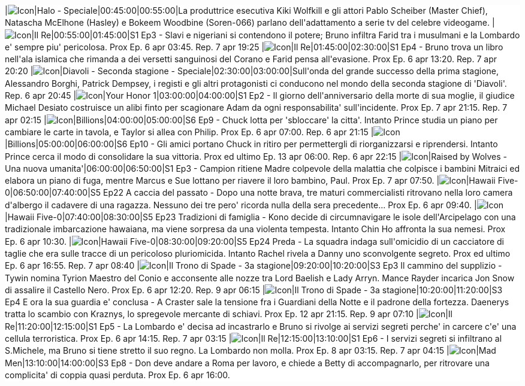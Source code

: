 |![Icon](https://guidatv.sky.it/uuid/584c1658-ffa4-458b-bcad-bd8aad9bdbfe/cover?md5ChecksumParam=3d091eed32ab1a7efe801e125333d4d5)|Halo - Speciale|00:45:00|00:55:00|La produttrice esecutiva Kiki Wolfkill e gli attori Pablo Scheiber (Master Chief), Natascha McElhone (Hasley) e Bokeem Woodbine (Soren-066) parlano dell&#039;adattamento a serie tv del celebre videogame.
|![Icon](https://guidatv.sky.it/uuid/118e1db8-53e0-43ac-b087-384e78f31e08/cover?md5ChecksumParam=b01b7edcbb59f3dedebec43395d34c32)|Il Re|00:55:00|01:45:00|S1 Ep3 - Slavi e nigeriani si contendono il potere; Bruno infiltra Farid tra i musulmani e la Lombardo e&#039; sempre piu&#039; pericolosa. Prox Ep. 6 apr 03:45. Rep. 7 apr 19:25
|![Icon](https://guidatv.sky.it/uuid/00e40916-b67e-479e-a2dc-d48594484b26/cover?md5ChecksumParam=b01b7edcbb59f3dedebec43395d34c32)|Il Re|01:45:00|02:30:00|S1 Ep4 - Bruno trova un libro nell&#039;ala islamica che rimanda a dei versetti sanguinosi del Corano e Farid pensa all&#039;evasione. Prox Ep. 6 apr 13:20. Rep. 7 apr 20:20
|![Icon](https://guidatv.sky.it/uuid/58cce141-4dda-4ac0-9342-82a50a4389e8/cover?md5ChecksumParam=be5a35870023d33d2e0de1f7aac8288e)|Diavoli - Seconda stagione - Speciale|02:30:00|03:00:00|Sull&#039;onda del grande successo della prima stagione, Alessandro Borghi, Patrick Dempsey, i registi e gli altri protagonisti ci conducono nel mondo della seconda stagione di &#039;Diavoli&#039;. Rep. 6 apr 20:45
|![Icon](https://guidatv.sky.it/uuid/97677df0-dff0-4f0a-86a7-e203deb57855/cover?md5ChecksumParam=8c003ee23c7ce6e264322f4093b83717)|Your Honor 1|03:00:00|04:00:00|S1 Ep2 - Il giorno dell&#039;anniversario della morte di sua moglie, il giudice Michael Desiato costruisce un alibi finto per scagionare Adam da ogni responsabilita&#039; sull&#039;incidente. Prox Ep. 7 apr 21:15. Rep. 7 apr 02:15
|![Icon](https://guidatv.sky.it/uuid/18a433cf-713e-4c9e-8ed6-351c280d85d0/cover?md5ChecksumParam=93d4247314c4656a0d2cf6aee53f62e0)|Billions|04:00:00|05:00:00|S6 Ep9 - Chuck lotta per &#039;sbloccare&#039; la citta&#039;. Intanto Prince studia un piano per cambiare le carte in tavola, e Taylor si allea con Philip. Prox Ep. 6 apr 07:00. Rep. 6 apr 21:15
|![Icon](https://guidatv.sky.it/uuid/0f890c83-2a88-43ad-8e8f-537722ebea0a/cover?md5ChecksumParam=93d4247314c4656a0d2cf6aee53f62e0)|Billions|05:00:00|06:00:00|S6 Ep10 - Gli amici portano Chuck in ritiro per permettergli di riorganizzarsi e riprendersi. Intanto Prince cerca il modo di consolidare la sua vittoria. Prox ed ultimo Ep. 13 apr 06:00. Rep. 6 apr 22:15
|![Icon](https://guidatv.sky.it/uuid/10bd7dfe-0a79-447b-afd3-0050ced27cab/cover?md5ChecksumParam=ae63e0f6b96ab4a0258595f63b94c99b)|Raised by Wolves - Una nuova umanita&#039;|06:00:00|06:50:00|S1 Ep3 - Campion ritiene Madre colpevole della malattia che colpisce i bambini Mitraici ed elabora un piano di fuga, mentre Marcus e Sue lottano per riavere il loro bambino, Paul. Prox Ep. 7 apr 07:50.
|![Icon](https://guidatv.sky.it/uuid/484a4321-aec6-4164-aa9b-a829aab767fc/cover?md5ChecksumParam=4f2cc5f5db08f917b82cabdd3147e8d5)|Hawaii Five-0|06:50:00|07:40:00|S5 Ep22 A caccia del passato - Dopo una notte brava, tre maturi commercialisti ritrovano nella loro camera d&#039;albergo il cadavere di una ragazza. Nessuno dei tre pero&#039; ricorda nulla della sera precedente... Prox Ep. 6 apr 09:40.
|![Icon](https://guidatv.sky.it/uuid/66f4bc60-18b4-4a5e-9716-e328bb1a1a71/cover?md5ChecksumParam=4f2cc5f5db08f917b82cabdd3147e8d5)|Hawaii Five-0|07:40:00|08:30:00|S5 Ep23 Tradizioni di famiglia - Kono decide di circumnavigare le isole dell&#039;Arcipelago con una tradizionale imbarcazione hawaiana, ma viene sorpresa da una violenta tempesta. Intanto Chin Ho affronta la sua nemesi. Prox Ep. 6 apr 10:30.
|![Icon](https://guidatv.sky.it/uuid/92521d4c-3c37-4e3b-835f-aaf54344e94d/cover?md5ChecksumParam=4f2cc5f5db08f917b82cabdd3147e8d5)|Hawaii Five-0|08:30:00|09:20:00|S5 Ep24 Preda - La squadra indaga sull&#039;omicidio di un cacciatore di taglie che era sulle tracce di un pericoloso pluriomicida. Intanto Rachel rivela a Danny uno sconvolgente segreto. Prox ed ultimo Ep. 6 apr 16:55. Rep. 7 apr 08:40
|![Icon](https://guidatv.sky.it/uuid/c750ee79-b24c-41dc-bb93-8750881f462c/cover?md5ChecksumParam=18d26067b381184ba1d769512d435b85)|Il Trono di Spade - 3a stagione|09:20:00|10:20:00|S3 Ep3 Il cammino del supplizio - Tywin nomina Tyrion Maestro del Conio e acconsente alle nozze tra Lord Baelish e Lady Arryn. Mance Rayder incarica Jon Snow di assalire il Castello Nero. Prox Ep. 6 apr 12:20. Rep. 9 apr 06:15
|![Icon](https://guidatv.sky.it/uuid/714bef26-d280-4d1f-9257-e2cb9e50a469/cover?md5ChecksumParam=18d26067b381184ba1d769512d435b85)|Il Trono di Spade - 3a stagione|10:20:00|11:20:00|S3 Ep4 E ora la sua guardia e&#039; conclusa - A Craster sale la tensione fra i Guardiani della Notte e il padrone della fortezza. Daenerys tratta lo scambio con Kraznys, lo spregevole mercante di schiavi. Prox Ep. 12 apr 21:15. Rep. 9 apr 07:10
|![Icon](https://guidatv.sky.it/uuid/09a9d417-2cff-418f-ab20-c204992f67ec/cover?md5ChecksumParam=b01b7edcbb59f3dedebec43395d34c32)|Il Re|11:20:00|12:15:00|S1 Ep5 - La Lombardo e&#039; decisa ad incastrarlo e Bruno si rivolge ai servizi segreti perche&#039; in carcere c&#039;e&#039; una cellula terroristica. Prox Ep. 6 apr 14:15. Rep. 7 apr 03:15
|![Icon](https://guidatv.sky.it/uuid/3355c567-d521-44f0-b776-54a6b60ae690/cover?md5ChecksumParam=b01b7edcbb59f3dedebec43395d34c32)|Il Re|12:15:00|13:10:00|S1 Ep6 - I servizi segreti si infiltrano al S.Michele, ma Bruno si tiene stretto il suo regno. La Lombardo non molla. Prox Ep. 8 apr 03:15. Rep. 7 apr 04:15
|![Icon](https://guidatv.sky.it/uuid/210addb8-2173-475f-9678-284bb7e01863/cover?md5ChecksumParam=dd5ab27ba3b82db275d99cc234c137d7)|Mad Men|13:10:00|14:00:00|S3 Ep8 - Don deve andare a Roma per lavoro, e chiede a Betty di accompagnarlo, per ritrovare una complicita&#039; di coppia quasi perduta. Prox Ep. 6 apr 16:00.